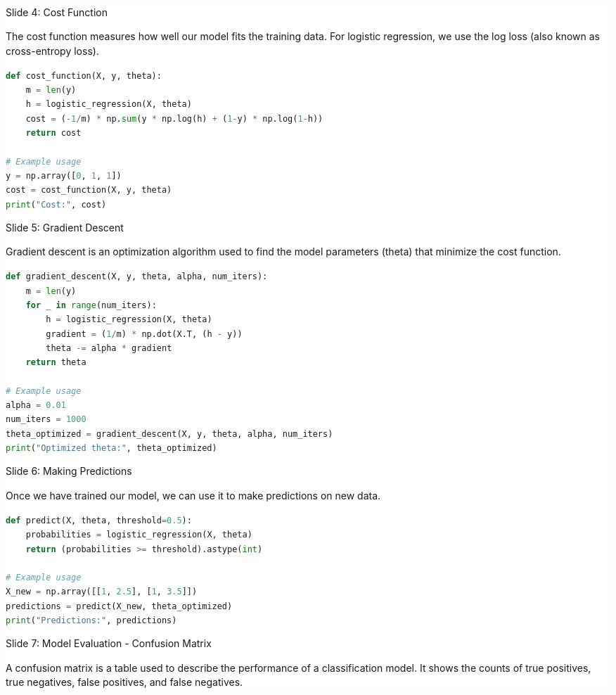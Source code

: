 Slide 4: Cost Function

The cost function measures how well our model fits the training data. For logistic regression, we use the log loss (also known as cross-entropy loss).

```python
def cost_function(X, y, theta):
    m = len(y)
    h = logistic_regression(X, theta)
    cost = (-1/m) * np.sum(y * np.log(h) + (1-y) * np.log(1-h))
    return cost

# Example usage
y = np.array([0, 1, 1])
cost = cost_function(X, y, theta)
print("Cost:", cost)
```

Slide 5: Gradient Descent

Gradient descent is an optimization algorithm used to find the model parameters (theta) that minimize the cost function.

```python
def gradient_descent(X, y, theta, alpha, num_iters):
    m = len(y)
    for _ in range(num_iters):
        h = logistic_regression(X, theta)
        gradient = (1/m) * np.dot(X.T, (h - y))
        theta -= alpha * gradient
    return theta

# Example usage
alpha = 0.01
num_iters = 1000
theta_optimized = gradient_descent(X, y, theta, alpha, num_iters)
print("Optimized theta:", theta_optimized)
```

Slide 6: Making Predictions

Once we have trained our model, we can use it to make predictions on new data.

```python
def predict(X, theta, threshold=0.5):
    probabilities = logistic_regression(X, theta)
    return (probabilities >= threshold).astype(int)

# Example usage
X_new = np.array([[1, 2.5], [1, 3.5]])
predictions = predict(X_new, theta_optimized)
print("Predictions:", predictions)
```

Slide 7: Model Evaluation - Confusion Matrix

A confusion matrix is a table used to describe the performance of a classification model. It shows the counts of true positives, true negatives, false positives, and false negatives.
